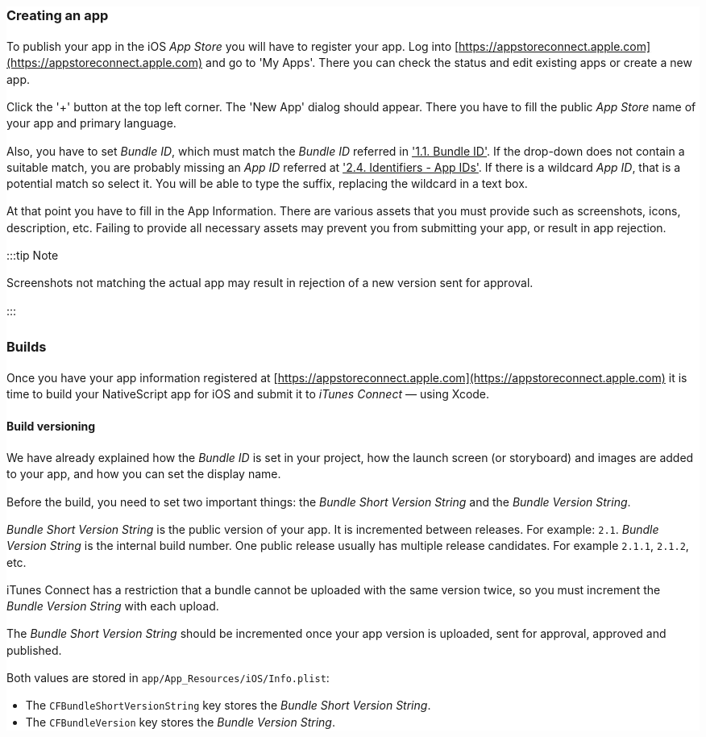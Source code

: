 ### Creating an app

To publish your app in the iOS _App Store_ you will have to register your app. Log into [https://appstoreconnect.apple.com](https://appstoreconnect.apple.com) and go to 'My Apps'.
There you can check the status and edit existing apps or create a new app.

Click the '+' button at the top left corner. The 'New App' dialog should appear. There you have to fill the public _App Store_ name of your app and primary language.

Also, you have to set _Bundle ID_, which must match the _Bundle ID_ referred in ['1.1. Bundle ID'](#bundle-id).
If the drop-down does not contain a suitable match, you are probably missing an _App ID_ referred at ['2.4. Identifiers - App IDs'](#identifiers-app-ids).
If there is a wildcard _App ID_, that is a potential match so select it. You will be able to type the suffix, replacing the wildcard in a text box.

At that point you have to fill in the App Information.
There are various assets that you must provide such as screenshots, icons, description, etc.
Failing to provide all necessary assets may prevent you from submitting your app, or result in app rejection.

:::tip Note

Screenshots not matching the actual app may result in rejection of a new version sent for approval.

:::

### Builds

Once you have your app information registered at [https://appstoreconnect.apple.com](https://appstoreconnect.apple.com) it is time to build your NativeScript app for iOS and submit it to _iTunes Connect_ — using Xcode.

#### Build versioning

We have already explained how the _Bundle ID_ is set in your project, how the launch screen (or storyboard) and images are added to your app, and how you can set the display name.

Before the build, you need to set two important things: the _Bundle Short Version String_ and the _Bundle Version String_.

_Bundle Short Version String_ is the public version of your app. It is incremented between releases. For example: `2.1`.
_Bundle Version String_ is the internal build number. One public release usually has multiple release candidates. For example `2.1.1`, `2.1.2`, etc.

iTunes Connect has a restriction that a bundle cannot be uploaded with the same version twice, so you must increment the _Bundle Version String_ with each upload.

The _Bundle Short Version String_ should be incremented once your app version is uploaded, sent for approval, approved and published.

Both values are stored in `app/App_Resources/iOS/Info.plist`:

- The `CFBundleShortVersionString` key stores the _Bundle Short Version String_.
- The `CFBundleVersion` key stores the _Bundle Version String_.
